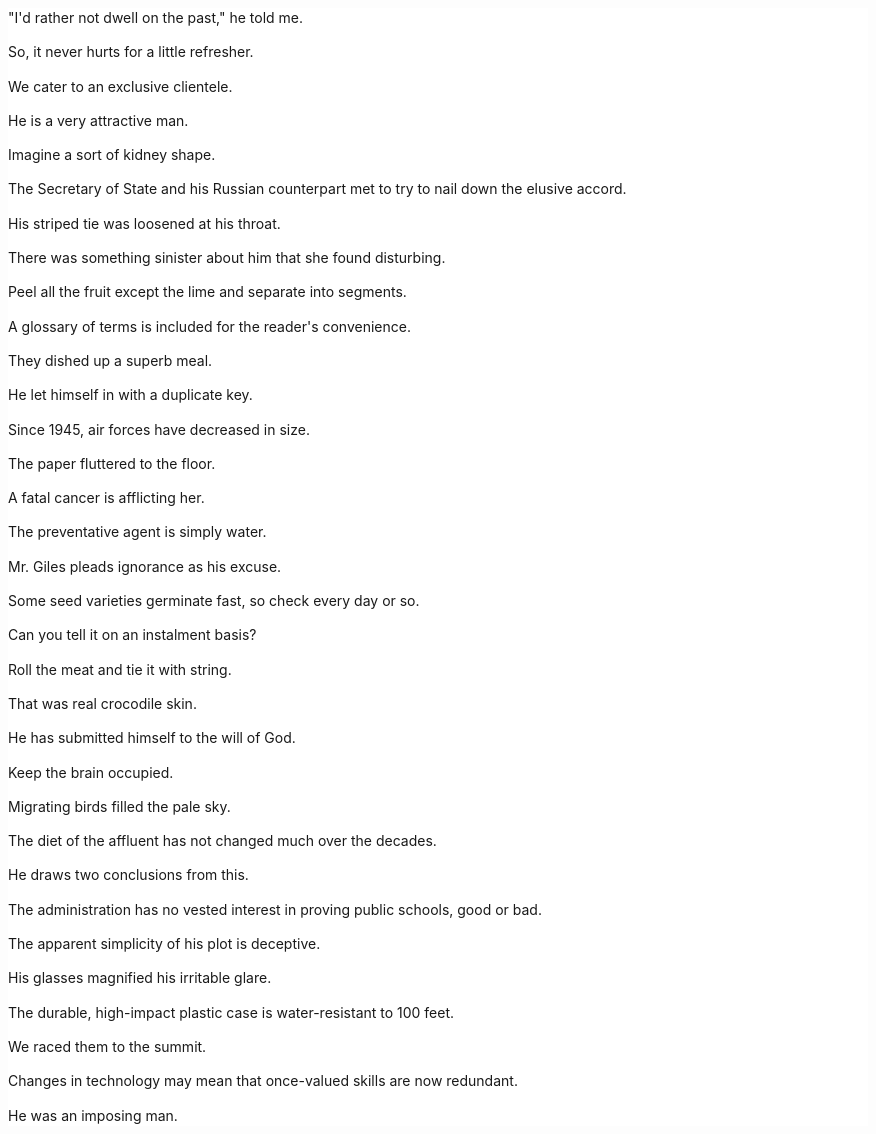 "I'd rather not dwell on the past," he told me.

So, it never hurts for a little refresher.

We cater to an exclusive clientele.

He is a very attractive man.

Imagine a sort of kidney shape.

The Secretary of State and his Russian counterpart met to try to nail down the elusive accord.

His striped tie was loosened at his throat.

There was something sinister about him that she found disturbing.

Peel all the fruit except the lime and separate into segments.

A glossary of terms is included for the reader's convenience.

They dished up a superb meal.

He let himself in with a duplicate key.

Since 1945, air forces have decreased in size.

The paper fluttered to the floor.

A fatal cancer is afflicting her.

The preventative agent is simply water.

Mr. Giles pleads ignorance as his excuse.

Some seed varieties germinate fast, so check every day or so.

Can you tell it on an instalment basis?

Roll the meat and tie it with string.

That was real crocodile skin.

He has submitted himself to the will of God.

Keep the brain occupied.

Migrating birds filled the pale sky.

The diet of the affluent has not changed much over the decades.

He draws two conclusions from this.

The administration has no vested interest in proving public schools, good or bad.

The apparent simplicity of his plot is deceptive.

His glasses magnified his irritable glare.

The durable, high-impact plastic case is water-resistant to 100 feet.

We raced them to the summit.

Changes in technology may mean that once-valued skills are now redundant.

He was an imposing man.
